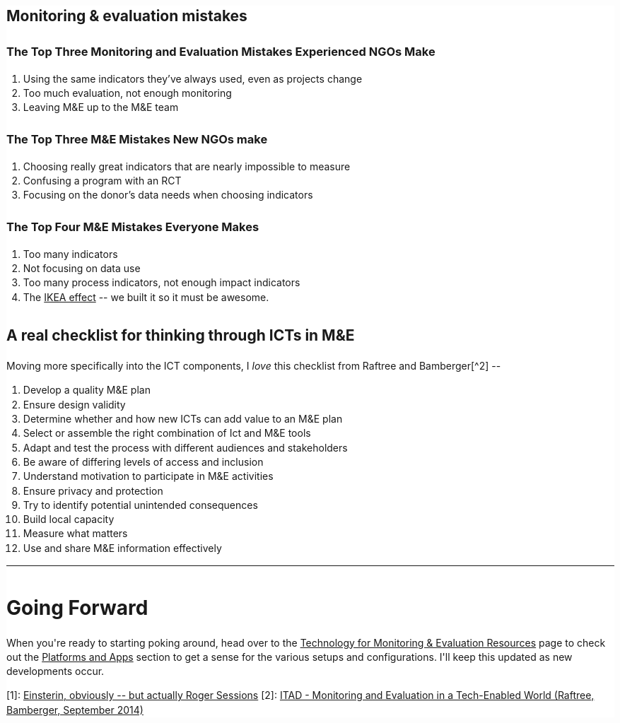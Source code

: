 

## Monitoring & evaluation mistakes

### The Top Three Monitoring and Evaluation Mistakes Experienced NGOs Make
1. Using the same indicators they’ve always used, even as projects change
2. Too much evaluation, not enough monitoring
3. Leaving M&E up to the M&E team

### The Top Three M&E Mistakes New NGOs make
1. Choosing really great indicators that are nearly impossible to measure
2. Confusing a program with an RCT
3. Focusing on the donor’s data needs when choosing indicators

### The Top Four M&E Mistakes Everyone Makes
1. Too many indicators
2. Not focusing on data use
3. Too many process indicators, not enough impact indicators
4. The [IKEA effect](https://en.wikipedia.org/wiki/IKEA_effect) -- we built it so it must be awesome.



## A real checklist for thinking through ICTs in M&E

Moving more specifically into the ICT components, I *love* this checklist from Raftree and Bamberger[^2] -- 

1. Develop a quality M&E plan
2. Ensure design validity
3. Determine whether and how new ICTs can add value to an M&E plan
4. Select or assemble the right combination of Ict and M&E tools
5. Adapt and test the process with different audiences and stakeholders
6. Be aware of differing levels of access and inclusion
7. Understand motivation to participate in M&E activities
8. Ensure privacy and protection
9. Try to identify potential unintended consequences
10. Build local capacity
11. Measure what matters
12. Use and share M&E information effectively


___



# Going Forward

When you're ready to starting poking around, head over to the [Technology for Monitoring & Evaluation Resources](/technology-for-monitoring-&-evaluation/) page to check out the [Platforms and Apps](/technology-for-monitoring-&-evaluation/) section to get a sense for the various setups and configurations. I'll keep this updated as new developments occur.


[1]: [Einsterin, obviously -- but actually Roger Sessions](http://quoteinvestigator.com/2011/05/13/einstein-simple/)
[2]: [ITAD - Monitoring and Evaluation in a Tech-Enabled World (Raftree, Bamberger, September 2014)](https://www.rockefellerfoundation.org/report/emerging-opportunities-monitoring/)